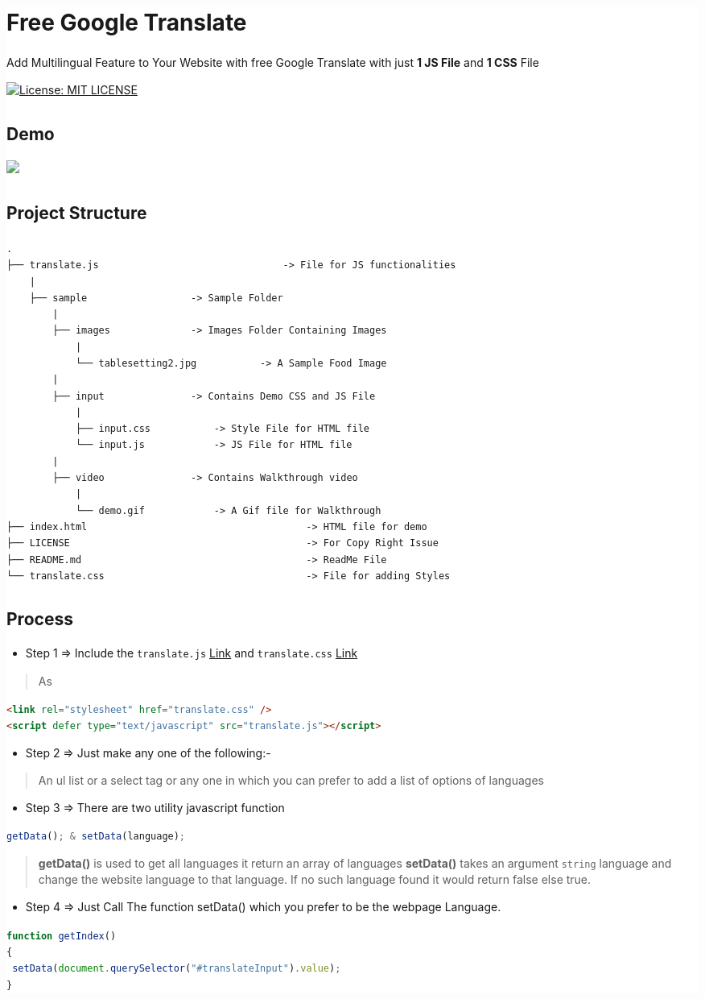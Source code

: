 
# Free Google Translate 
Add Multilingual Feature to Your Website with free Google Translate with just **1 JS File** and **1 CSS** File

[![License: MIT LICENSE](https://img.shields.io/badge/License-MIT-blue.svg)](https://github.com/manishjha5410/Free-Google-Translate/blob/main/LICENSE)

## Demo
<img src="https://manishjha5410.github.io/Free-Google-Translate/sample/video/demo.gif" width="100%">

## Project Structure

```
.
├── translate.js            		        	-> File for JS functionalities
	|
	├── sample					-> Sample Folder
		|
		├── images				-> Images Folder Containing Images
			|
			└── tablesetting2.jpg           -> A Sample Food Image
		|
		├── input				-> Contains Demo CSS and JS File
			|
			├── input.css			-> Style File for HTML file
			└── input.js			-> JS File for HTML file
		|
		├── video				-> Contains Walkthrough video
			|
			└── demo.gif			-> A Gif file for Walkthrough
├── index.html                              		-> HTML file for demo
├── LICENSE                                 		-> For Copy Right Issue
├── README.md                               		-> ReadMe File
└── translate.css                           		-> File for adding Styles
```

## Process
- Step 1 => Include the `translate.js` [Link](https://github.com/manishjha5410/Free-Google-Translate/blob/main/translate.js "translate.js") and `translate.css` [Link](https://github.com/manishjha5410/Free-Google-Translate/blob/main/translate.css "translate.css") 
> As
 ```html
 <link rel="stylesheet" href="translate.css" />
 <script defer type="text/javascript" src="translate.js"></script>
 ```
- Step 2 => Just make any one of the following:-
>An ul list or a select tag or any one in which you can prefer to add a list of options of languages
- Step 3 => There are two utility javascript function
```js
getData(); & setData(language);
```
>**getData()** is used to get all languages it return an array of languages
>**setData()** takes an argument `string` language and change the website language to that language. If no such language found it would return false else true.
- Step 4 => Just Call The function setData() which you  prefer to be the webpage Language.
```js
function getIndex()
{
 setData(document.querySelector("#translateInput").value);
}
```